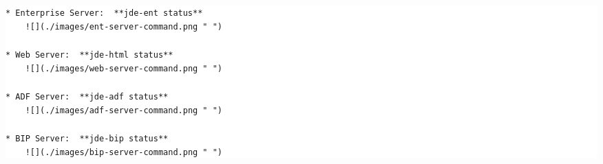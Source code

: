     * Enterprise Server:  **jde-ent status**
        ![](./images/ent-server-command.png " ")

    * Web Server:  **jde-html status**
        ![](./images/web-server-command.png " ")

    * ADF Server:  **jde-adf status**
        ![](./images/adf-server-command.png " ")

    * BIP Server:  **jde-bip status**
        ![](./images/bip-server-command.png " ")
